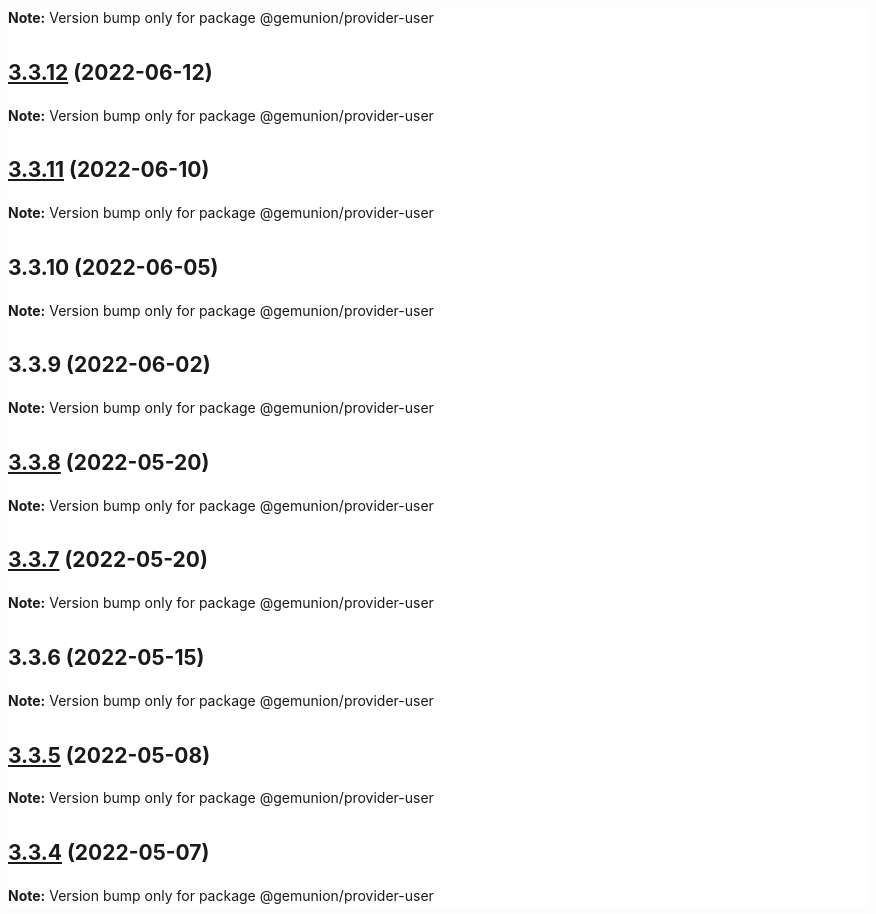 **Note:** Version bump only for package @gemunion/provider-user

## [3.3.12](https://github.com/ethberry/common-packages/compare/@gemunion/provider-user@3.3.11...@gemunion/provider-user@3.3.12) (2022-06-12)

**Note:** Version bump only for package @gemunion/provider-user

## [3.3.11](https://github.com/ethberry/common-packages/compare/@gemunion/provider-user@3.3.10...@gemunion/provider-user@3.3.11) (2022-06-10)

**Note:** Version bump only for package @gemunion/provider-user

## 3.3.10 (2022-06-05)

**Note:** Version bump only for package @gemunion/provider-user

## 3.3.9 (2022-06-02)

**Note:** Version bump only for package @gemunion/provider-user

## [3.3.8](https://github.com/ethberry/common-packages/compare/@gemunion/provider-user@3.3.7...@gemunion/provider-user@3.3.8) (2022-05-20)

**Note:** Version bump only for package @gemunion/provider-user

## [3.3.7](https://github.com/ethberry/common-packages/compare/@gemunion/provider-user@3.3.5...@gemunion/provider-user@3.3.7) (2022-05-20)

**Note:** Version bump only for package @gemunion/provider-user

## 3.3.6 (2022-05-15)

**Note:** Version bump only for package @gemunion/provider-user

## [3.3.5](https://github.com/ethberry/common-packages/compare/@gemunion/provider-user@3.3.4...@gemunion/provider-user@3.3.5) (2022-05-08)

**Note:** Version bump only for package @gemunion/provider-user

## [3.3.4](https://github.com/ethberry/common-packages/compare/@gemunion/provider-user@3.3.3...@gemunion/provider-user@3.3.4) (2022-05-07)

**Note:** Version bump only for package @gemunion/provider-user
